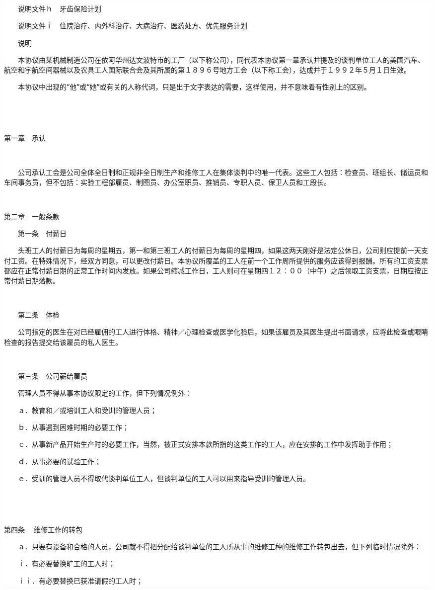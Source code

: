 　　说明文件ｈ　牙齿保险计划

　　说明文件ｉ　住院治疗、内外科治疗、大病治疗、医药处方、优先服务计划　　　　　　　　　　　　　　　　　

　　说明　　

　　本协议由某机械制造公司在依阿华州达文波特市的工厂（以下称公司），同代表本协议第一章承认并提及的谈判单位工人的美国汽车、航空和宇航空间器械以及农具工人国际联合会及其所属的第１８９６号地方工会（以下称工会），达成并于１９９２年５月１日生效。

　　本协议中出现的“他”或“她”或有关的人称代词，只是出于文字表达的需要，这样使用，并不意味着有性别上的区别。

　　

　　


 第一章　承认

　　

　　公司承认工会是公司全体全日制和正规非全日制生产和维修工人在集体谈判中的唯一代表。这些工人包括：检查员、班组长、储运员和车间事务员，但不包括：实验工程部雇员、制图员、办公室职员、推销员、专职人员、保卫人员和工段长。

　　


 第二章　一般条款



　　第一条　付薪日

　　头班工人的付薪日为每周的星期五，第一和第三班工人的付薪日为每周的星期四，如果这两天刚好是法定公休日，公司则应提前一天支付工资。在特殊情况下，经双方同意，可以更改付薪日。本协议所覆盖的工人在前一个工作周所提供的服务应该得到报酬。所有的工资支票都应在正常付薪日期的正常工作时间内发放。如果公司缩减工作日，工人则可在星期四１２：００（中午）之后领取工资支票，日期应按正常付薪日期落款。

　　

　　第二条　体检

　　公司指定的医生在对已经雇佣的工人进行体格、精神／心理检查或医学化验后，如果该雇员及其医生提出书面请求，应将此检查或眼睛检查的报告提交给该雇员的私人医生。

　　

　　第三条　公司薪给雇员

　　管理人员不得从事本协议限定的工作，但下列情况例外：

　　ａ．教育和／或培训工人和受训的管理人员；

　　ｂ．从事遇到困难时期的必要工作；

　　ｃ．从事新产品开始生产时的必要工作，当然，被正式安排本款所指的这类工作的工人，应在安排的工作中发挥助手作用；

　　ｄ．从事必要的试验工作；

　　ｅ．受训的管理人员不得取代谈判单位工人，但谈判单位的工人可以用来指导受训的管理人员。

　　

　　

第四条
　维修工作的转包

　　ａ．只要有设备和合格的人员，公司就不得把分配给谈判单位的工人所从事的维修工种的维修工作转包出去，但下列临时情况除外：

　　ｉ．有必要替换旷工的工人时；

　　ｉｉ．有必要替换已获准请假的工人时；
